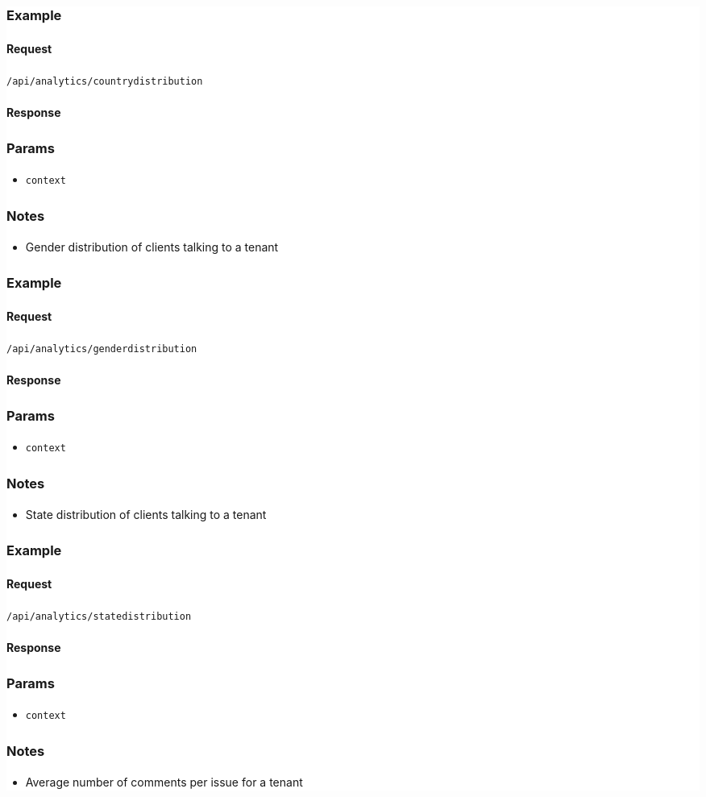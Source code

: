 ### Example
#### Request
```
/api/analytics/countrydistribution
```

#### Response
```

```

### Params
* `context` 

### Notes
* Gender distribution of clients talking to a tenant

### Example
#### Request
```
/api/analytics/genderdistribution
```

#### Response
```

```
### Params
* `context` 

### Notes
* State distribution of clients talking to a tenant

### Example
#### Request
```
/api/analytics/statedistribution
```

#### Response
```

```

### Params
* `context` 

### Notes
* Average number of comments per issue for a tenant
